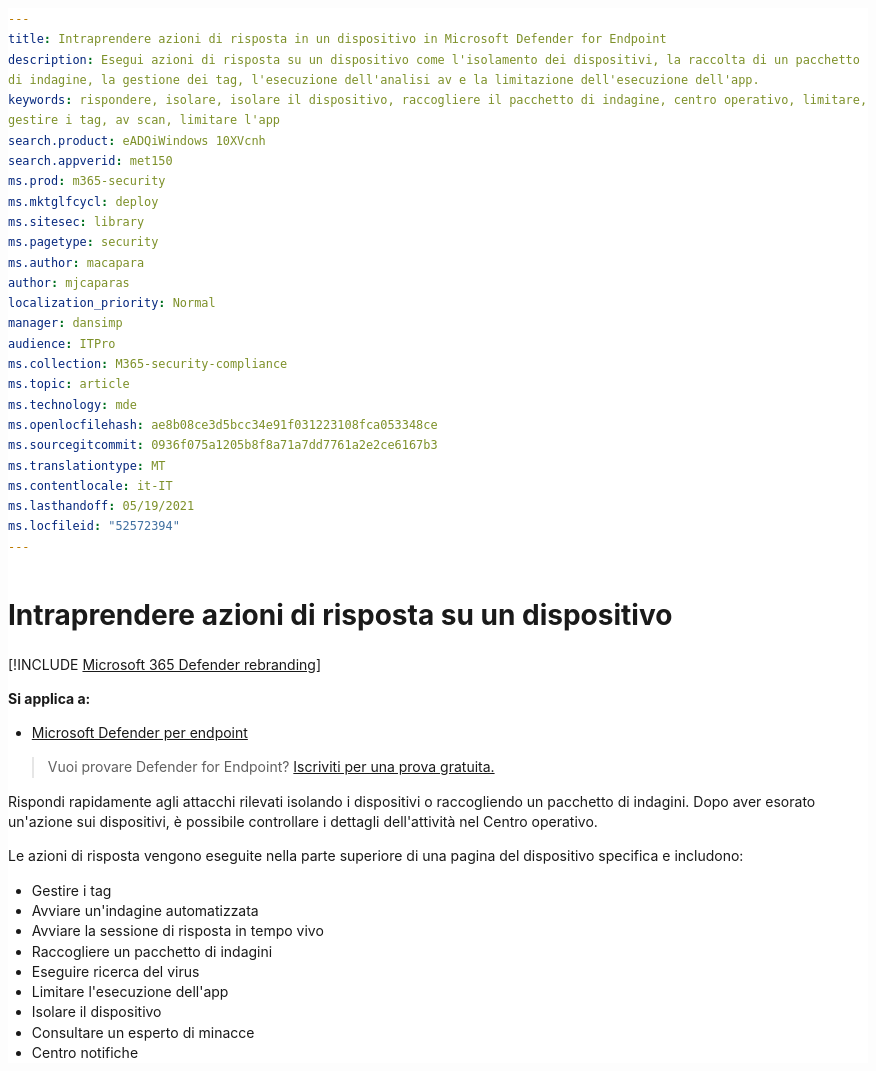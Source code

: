 ```yaml
---
title: Intraprendere azioni di risposta in un dispositivo in Microsoft Defender for Endpoint
description: Esegui azioni di risposta su un dispositivo come l'isolamento dei dispositivi, la raccolta di un pacchetto di indagine, la gestione dei tag, l'esecuzione dell'analisi av e la limitazione dell'esecuzione dell'app.
keywords: rispondere, isolare, isolare il dispositivo, raccogliere il pacchetto di indagine, centro operativo, limitare, gestire i tag, av scan, limitare l'app
search.product: eADQiWindows 10XVcnh
search.appverid: met150
ms.prod: m365-security
ms.mktglfcycl: deploy
ms.sitesec: library
ms.pagetype: security
ms.author: macapara
author: mjcaparas
localization_priority: Normal
manager: dansimp
audience: ITPro
ms.collection: M365-security-compliance
ms.topic: article
ms.technology: mde
ms.openlocfilehash: ae8b08ce3d5bcc34e91f031223108fca053348ce
ms.sourcegitcommit: 0936f075a1205b8f8a71a7dd7761a2e2ce6167b3
ms.translationtype: MT
ms.contentlocale: it-IT
ms.lasthandoff: 05/19/2021
ms.locfileid: "52572394"
---
```

# <a name="take-response-actions-on-a-device"></a>Intraprendere azioni di risposta su un dispositivo

[!INCLUDE [Microsoft 365 Defender rebranding](../../includes/microsoft-defender.md)]

**Si applica a:**
- [Microsoft Defender per endpoint](https://go.microsoft.com/fwlink/?linkid=2154037)

>Vuoi provare Defender for Endpoint? [Iscriviti per una prova gratuita.](https://www.microsoft.com/microsoft-365/windows/microsoft-defender-atp?ocid=docs-wdatp-respondmachine-abovefoldlink) 

Rispondi rapidamente agli attacchi rilevati isolando i dispositivi o raccogliendo un pacchetto di indagini. Dopo aver esorato un'azione sui dispositivi, è possibile controllare i dettagli dell'attività nel Centro operativo.

Le azioni di risposta vengono eseguite nella parte superiore di una pagina del dispositivo specifica e includono:

- Gestire i tag
- Avviare un'indagine automatizzata
- Avviare la sessione di risposta in tempo vivo
- Raccogliere un pacchetto di indagini
- Eseguire ricerca del virus
- Limitare l'esecuzione dell'app
- Isolare il dispositivo
- Consultare un esperto di minacce
- Centro notifiche
